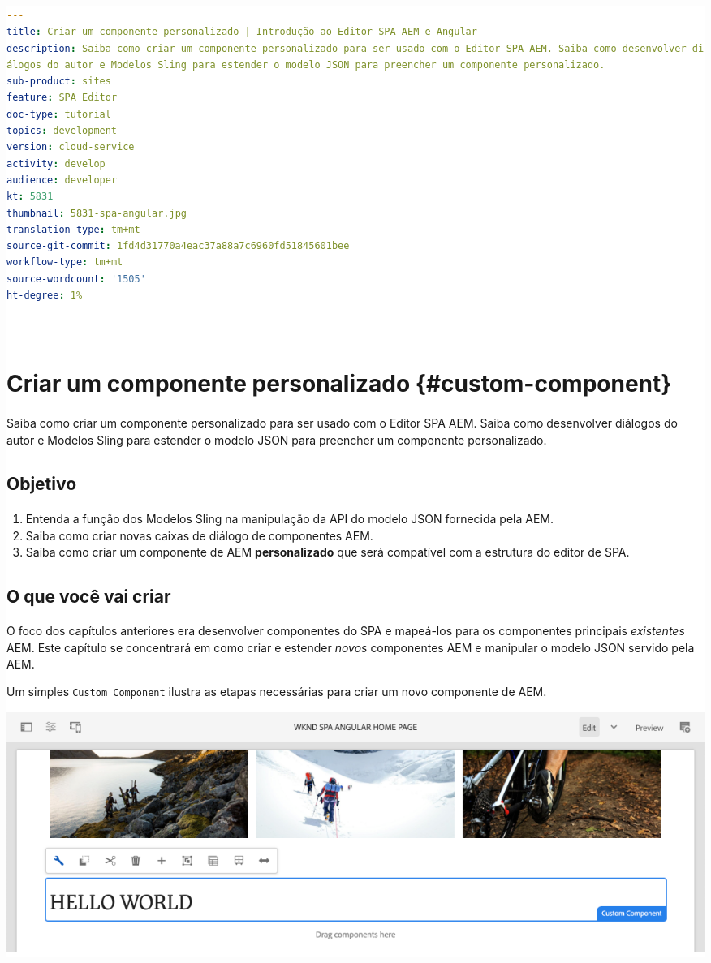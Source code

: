 ```yaml
---
title: Criar um componente personalizado | Introdução ao Editor SPA AEM e Angular
description: Saiba como criar um componente personalizado para ser usado com o Editor SPA AEM. Saiba como desenvolver diálogos do autor e Modelos Sling para estender o modelo JSON para preencher um componente personalizado.
sub-product: sites
feature: SPA Editor
doc-type: tutorial
topics: development
version: cloud-service
activity: develop
audience: developer
kt: 5831
thumbnail: 5831-spa-angular.jpg
translation-type: tm+mt
source-git-commit: 1fd4d31770a4eac37a88a7c6960fd51845601bee
workflow-type: tm+mt
source-wordcount: '1505'
ht-degree: 1%

---
```



# Criar um componente personalizado {#custom-component}

Saiba como criar um componente personalizado para ser usado com o Editor SPA AEM. Saiba como desenvolver diálogos do autor e Modelos Sling para estender o modelo JSON para preencher um componente personalizado.

## Objetivo

1. Entenda a função dos Modelos Sling na manipulação da API do modelo JSON fornecida pela AEM.
2. Saiba como criar novas caixas de diálogo de componentes AEM.
3. Saiba como criar um componente de AEM **personalizado** que será compatível com a estrutura do editor de SPA.

## O que você vai criar

O foco dos capítulos anteriores era desenvolver componentes do SPA e mapeá-los para os componentes principais *existentes* AEM. Este capítulo se concentrará em como criar e estender *novos* componentes AEM e manipular o modelo JSON servido pela AEM.

Um simples `Custom Component` ilustra as etapas necessárias para criar um novo componente de AEM.

![Mensagem exibida em todas as letras maiúsculas](assets/custom-component/message-displayed.png)
